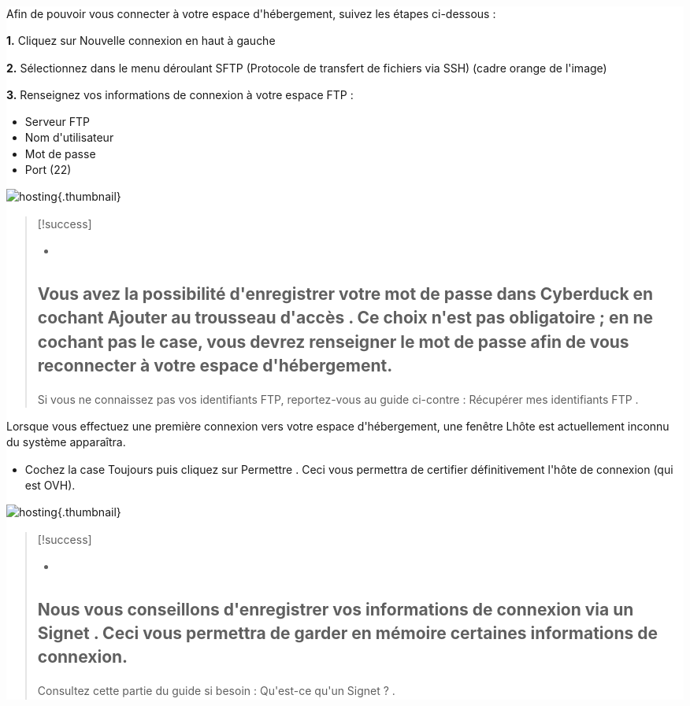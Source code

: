 Afin de pouvoir vous connecter à votre espace d'hébergement, suivez les étapes ci-dessous :

**1.**  Cliquez sur Nouvelle connexion en haut à gauche

**2.**  Sélectionnez dans le menu déroulant SFTP (Protocole de transfert de fichiers via SSH) (cadre orange de l'image)

**3.**  Renseignez vos informations de connexion à votre espace FTP :

- Serveur FTP
- Nom d'utilisateur
- Mot de passe
- Port (22)


![hosting](images/2362.png){.thumbnail}



> [!success]
>
> - 
> Vous avez la possibilité d'enregistrer votre mot de passe dans
> Cyberduck en cochant Ajouter au trousseau d'accès . Ce choix n'est
> pas obligatoire ; en ne cochant pas le case, vous devrez renseigner
> le mot de passe afin de vous reconnecter à votre espace
> d'hébergement.
> - 
> Si vous ne connaissez pas vos identifiants FTP, reportez-vous au
> guide ci-contre : Récupérer mes identifiants
> FTP
> .
> 
> 

Lorsque vous effectuez une première connexion vers votre espace d'hébergement, une fenêtre Lhôte est actuellement inconnu du système apparaîtra.

- Cochez la case Toujours puis cliquez sur Permettre . Ceci vous permettra de certifier définitivement l'hôte de connexion (qui est OVH).


![hosting](images/2363.png){.thumbnail}



> [!success]
>
> - 
> Nous vous conseillons d'enregistrer vos informations de connexion via
> un Signet . Ceci vous permettra de garder en mémoire certaines
> informations de connexion.
> - 
> Consultez cette partie du guide si besoin : Qu'est-ce qu'un Signet
> ? .
> 
> 
